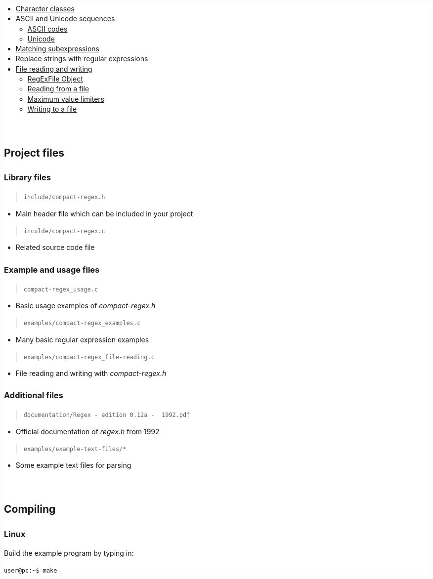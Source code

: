 - [Character classes](#character-classes)
- [ASCII and Unicode sequences](#ascii-and-unicode-sequences)
    - [ASCII codes](#ascii-codes)
    - [Unicode](#unicode)
- [Matching subexpressions](#matching-subexpressions)
- [Replace strings with regular expressions](#replace-strings-with-regular-expressions)
- [File reading and writing](#file-reading-and-writing)
    - [RegExFile Object](#regexfile-object)
    - [Reading from a file](#reading-from-a-file)
    - [Maximum value limiters](#maximum-value-limiters)
    - [Writing to a file](#writing-to-a-file)

<br>

## Project files

### Library files

> `include/compact-regex.h`
-  Main header file which can be included in your project

> `inculde/compact-regex.c`
- Related source code file

### Example and usage files

> `compact-regex_usage.c`
- Basic usage examples of *compact-regex.h*

> `examples/compact-regex_examples.c`
- Many basic regular expression examples

> `examples/compact-regex_file-reading.c`
- File reading and writing with *compact-regex.h*

<h3>Additional files</h3>

> `documentation/Regex - edition 0.12a -  1992.pdf`
- Official documentation of *regex.h* from 1992

> `examples/example-text-files/*`
- Some example text files for parsing

<br>

## Compiling

### Linux

Build the example program by typing in:

```console
user@pc:~$ make
```
